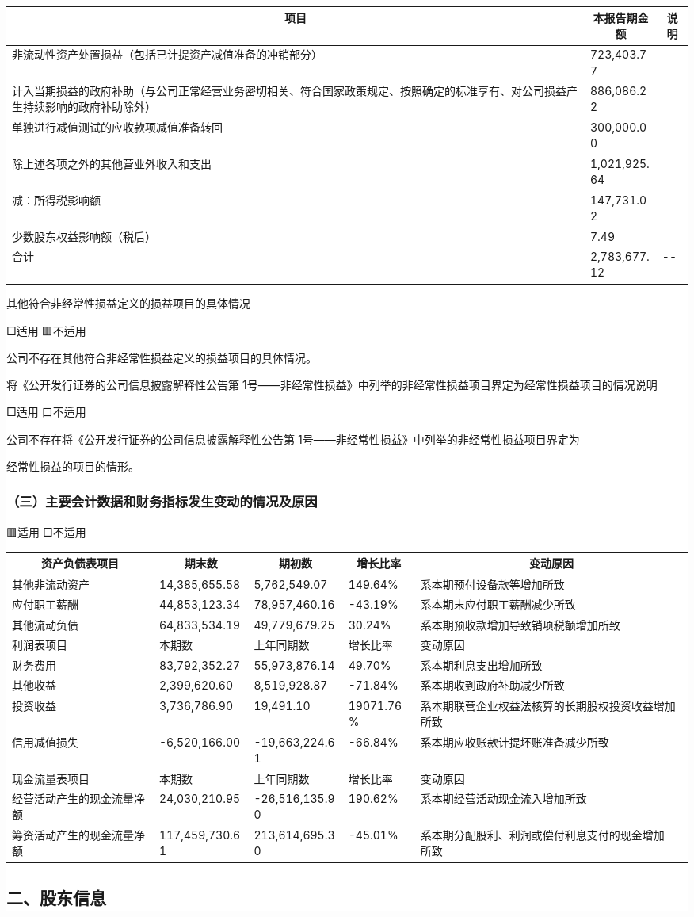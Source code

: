 | 项目|本报告期金额|说明|
| ---|---|---|
| 非流动性资产处置损益（包括已计提资产减值准备的冲销部分）|723,403.77||
| 计入当期损益的政府补助（与公司正常经营业务密切相关、符合国家政策规定、按照确定的标准享有、对公司损益产生持续影响的政府补助除外）|886,086.22||
| 单独进行减值测试的应收款项减值准备转回|300,000.00||
| 除上述各项之外的其他营业外收入和支出|1,021,925.64||
| 减：所得税影响额|147,731.02||
| 少数股东权益影响额（税后）|7.49||
| 合计|2,783,677.12|--|  

其他符合非经常性损益定义的损益项目的具体情况  

□适用 🟥不适用  

公司不存在其他符合非经常性损益定义的损益项目的具体情况。  

将《公开发行证券的公司信息披露解释性公告第 1号——非经常性损益》中列举的非经常性损益项目界定为经常性损益项目的情况说明  

□适用 口不适用  

公司不存在将《公开发行证券的公司信息披露解释性公告第 1号——非经常性损益》中列举的非经常性损益项目界定为  

经常性损益的项目的情形。  

### （三）主要会计数据和财务指标发生变动的情况及原因  

🟥适用 □不适用  

| 资产负债表项目|期末数|期初数|增长比率|变动原因|
| ---|---|---|---|---|
| 其他非流动资产|14,385,655.58|5,762,549.07|149.64%|系本期预付设备款等增加所致|
| 应付职工薪酬|44,853,123.34|78,957,460.16|-43.19%|系本期末应付职工薪酬减少所致|
| 其他流动负债|64,833,534.19|49,779,679.25|30.24%|系本期预收款增加导致销项税额增加所致|
| 利润表项目|本期数|上年同期数|增长比率|变动原因|
| 财务费用|83,792,352.27|55,973,876.14|49.70%|系本期利息支出增加所致|
| 其他收益|2,399,620.60|8,519,928.87|-71.84%|系本期收到政府补助减少所致|
| 投资收益|3,736,786.90|19,491.10|19071.76%|系本期联营企业权益法核算的长期股权投资收益增加所致|
| 信用减值损失|-6,520,166.00|-19,663,224.61|-66.84%|系本期应收账款计提坏账准备减少所致|
| 现金流量表项目|本期数|上年同期数|增长比率|变动原因|
| 经营活动产生的现金流量净额|24,030,210.95|-26,516,135.90|190.62%|系本期经营活动现金流入增加所致|
| 筹资活动产生的现金流量净额|117,459,730.61|213,614,695.30|-45.01%|系本期分配股利、利润或偿付利息支付的现金增加<br>所致|  

## 二、股东信息  
